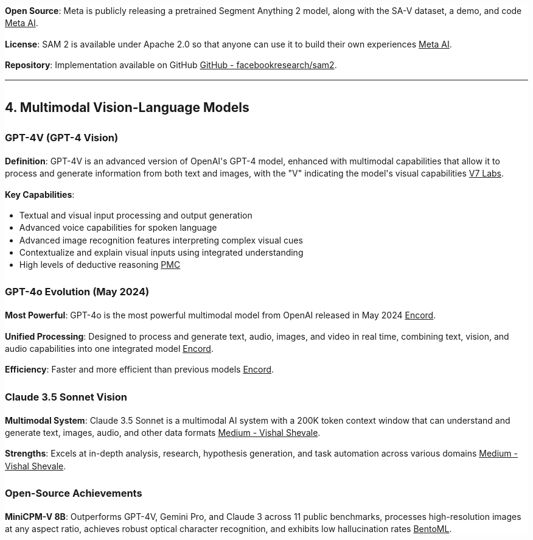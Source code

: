 **Open Source**: Meta is publicly releasing a pretrained Segment Anything 2 model, along with the SA-V dataset, a demo, and code [Meta AI](https://ai.meta.com/sam2/).

**License**: SAM 2 is available under Apache 2.0 so that anyone can use it to build their own experiences [Meta AI](https://ai.meta.com/sam2/).

**Repository**: Implementation available on GitHub [GitHub - facebookresearch/sam2](https://github.com/facebookresearch/sam2).

---

## 4. Multimodal Vision-Language Models

### GPT-4V (GPT-4 Vision)

**Definition**: GPT-4V is an advanced version of OpenAI's GPT-4 model, enhanced with multimodal capabilities that allow it to process and generate information from both text and images, with the "V" indicating the model's visual capabilities [V7 Labs](https://www.v7labs.com/blog/chatgpt-with-vision-guide).

**Key Capabilities**:
- Textual and visual input processing and output generation
- Advanced voice capabilities for spoken language
- Advanced image recognition features interpreting complex visual cues
- Contextualize and explain visual inputs using integrated understanding
- High levels of deductive reasoning
[PMC](https://pmc.ncbi.nlm.nih.gov/articles/PMC11441350/)

### GPT-4o Evolution (May 2024)

**Most Powerful**: GPT-4o is the most powerful multimodal model from OpenAI released in May 2024 [Encord](https://encord.com/blog/gpt-4o-vs-gemini-vs-claude-3-opus/).

**Unified Processing**: Designed to process and generate text, audio, images, and video in real time, combining text, vision, and audio capabilities into one integrated model [Encord](https://encord.com/blog/gpt-4o-vs-gemini-vs-claude-3-opus/).

**Efficiency**: Faster and more efficient than previous models [Encord](https://encord.com/blog/gpt-4o-vs-gemini-vs-claude-3-opus/).

### Claude 3.5 Sonnet Vision

**Multimodal System**: Claude 3.5 Sonnet is a multimodal AI system with a 200K token context window that can understand and generate text, images, audio, and other data formats [Medium - Vishal Shevale](https://medium.com/@vishalshevale/gpt-4-vs-gemini-vs-claude-which-ai-model-should-developers-use-in-2024-76b6177e8b94).

**Strengths**: Excels at in-depth analysis, research, hypothesis generation, and task automation across various domains [Medium - Vishal Shevale](https://medium.com/@vishalshevale/gpt-4-vs-gemini-vs-claude-which-ai-model-should-developers-use-in-2024-76b6177e8b94).

### Open-Source Achievements

**MiniCPM-V 8B**: Outperforms GPT-4V, Gemini Pro, and Claude 3 across 11 public benchmarks, processes high-resolution images at any aspect ratio, achieves robust optical character recognition, and exhibits low hallucination rates [BentoML](https://www.bentoml.com/blog/multimodal-ai-a-guide-to-open-source-vision-language-models).
